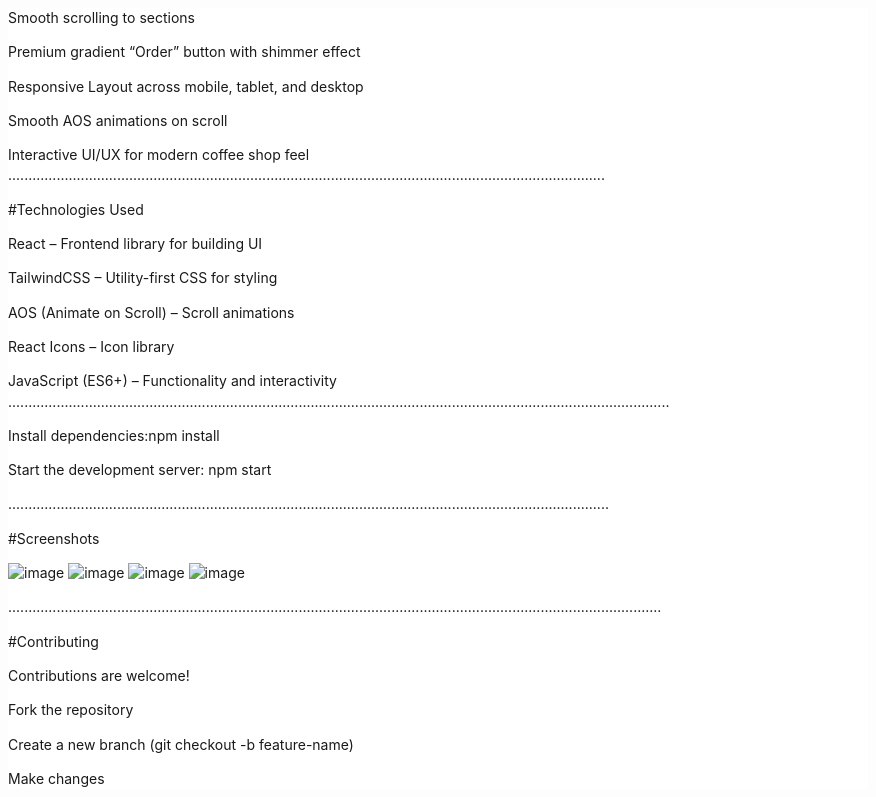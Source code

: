 Smooth scrolling to sections

Premium gradient “Order” button with shimmer effect

Responsive Layout across mobile, tablet, and desktop

Smooth AOS animations on scroll

Interactive UI/UX for modern coffee shop feel
....................................................................................................................................................



#Technologies Used

React – Frontend library for building UI

TailwindCSS – Utility-first CSS for styling

AOS (Animate on Scroll) – Scroll animations

React Icons – Icon library

JavaScript (ES6+) – Functionality and interactivity
....................................................................................................................................................................



Install dependencies:npm install

Start the development server: npm start

.....................................................................................................................................................

#Screenshots


<img width="1886" height="831" alt="image" src="https://github.com/user-attachments/assets/30a1177e-c2da-4d8e-867a-a686d5a4665c" />



<img width="1598" height="905" alt="image" src="https://github.com/user-attachments/assets/7b1628ec-1e64-4883-81fb-1557c904c1dc" />


<img width="378" height="761" alt="image" src="https://github.com/user-attachments/assets/05849837-8f8d-48f6-a19e-c8ed0b0337e7" />


<img width="372" height="771" alt="image" src="https://github.com/user-attachments/assets/1ed1e244-565f-4a10-a4bd-43f2ca7def61" /> 

..................................................................................................................................................................

#Contributing

Contributions are welcome!

Fork the repository

Create a new branch (git checkout -b feature-name)

Make changes
